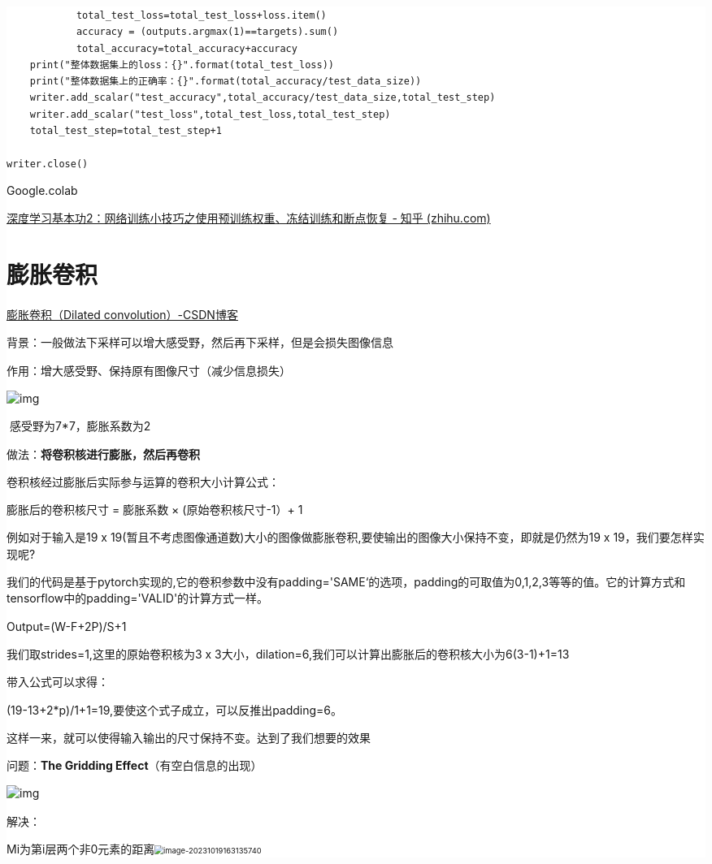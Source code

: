 ```
            total_test_loss=total_test_loss+loss.item()
            accuracy = (outputs.argmax(1)==targets).sum()
            total_accuracy=total_accuracy+accuracy
    print("整体数据集上的loss：{}".format(total_test_loss))
    print("整体数据集上的正确率：{}".format(total_accuracy/test_data_size))
    writer.add_scalar("test_accuracy",total_accuracy/test_data_size,total_test_step)
    writer.add_scalar("test_loss",total_test_loss,total_test_step)
    total_test_step=total_test_step+1

writer.close()

```

Google.colab

[深度学习基本功2：网络训练小技巧之使用预训练权重、冻结训练和断点恢复 - 知乎 (zhihu.com)](https://zhuanlan.zhihu.com/p/446812760)

# 膨胀卷积

[膨胀卷积（Dilated convolution）-CSDN博客](https://blog.csdn.net/qq_27586341/article/details/103131674)

背景：一般做法下采样可以增大感受野，然后再下采样，但是会损失图像信息

作用：增大感受野、保持原有图像尺寸（减少信息损失）

![img](https://img-blog.csdn.net/20181007200558639?watermark/2/text/aHR0cHM6Ly9ibG9nLmNzZG4ubmV0L3dlaXhpbl80MTI3NDgwMQ==/font/5a6L5L2T/fontsize/400/fill/I0JBQkFCMA==/dissolve/70)

​																					感受野为7*7，膨胀系数为2

做法：**将卷积核进行膨胀，然后再卷积**

卷积核经过膨胀后实际参与运算的卷积大小计算公式：

膨胀后的卷积核尺寸 = 膨胀系数 × (原始卷积核尺寸-1）+ 1

例如对于输入是19 x 19(暂且不考虑图像通道数)大小的图像做膨胀卷积,要使输出的图像大小保持不变，即就是仍然为19 x 19，我们要怎样实现呢?

我们的代码是基于pytorch实现的,它的卷积参数中没有padding='SAME‘的选项，padding的可取值为0,1,2,3等等的值。它的计算方式和tensorflow中的padding='VALID'的计算方式一样。

Output=(W-F+2P)/S+1

我们取strides=1,这里的原始卷积核为3 x 3大小，dilation=6,我们可以计算出膨胀后的卷积核大小为6(3-1)+1=13

带入公式可以求得：

(19-13+2*p)/1+1=19,要使这个式子成立，可以反推出padding=6。

这样一来，就可以使得输入输出的尺寸保持不变。达到了我们想要的效果

问题：**The Gridding Effect**（有空白信息的出现）

![img](https://imgconvert.csdnimg.cn/aHR0cHM6Ly9waWMxLnpoaW1nLmNvbS84MC92Mi00NzhhNmI4MmUxNTA4YTE0NzcxMmFmNjNkNjQ3MmQ5YV9oZC5qcGc?x-oss-process=image/format,png)

解决：

Mi为第i层两个非0元素的距离<img src="C:\Users\13030\AppData\Roaming\Typora\typora-user-images\image-20231019163135740.png" alt="image-20231019163135740" style="zoom:67%;" />
